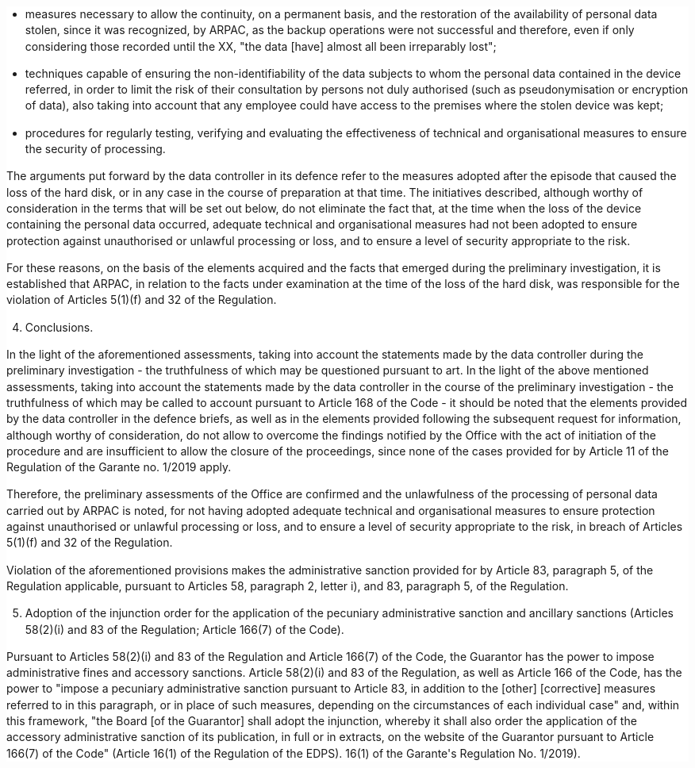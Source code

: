 - measures necessary to allow the continuity, on a permanent basis, and the restoration of the availability of personal data stolen, since it was recognized, by ARPAC, as the backup operations were not successful and therefore, even if only considering those recorded until the XX, "the data \[have\] almost all been irreparably lost";

- techniques capable of ensuring the non-identifiability of the data subjects to whom the personal data contained in the device referred, in order to limit the risk of their consultation by persons not duly authorised (such as pseudonymisation or encryption of data), also taking into account that any employee could have access to the premises where the stolen device was kept;

- procedures for regularly testing, verifying and evaluating the effectiveness of technical and organisational measures to ensure the security of processing.

The arguments put forward by the data controller in its defence refer to the measures adopted after the episode that caused the loss of the hard disk, or in any case in the course of preparation at that time. The initiatives described, although worthy of consideration in the terms that will be set out below, do not eliminate the fact that, at the time when the loss of the device containing the personal data occurred, adequate technical and organisational measures had not been adopted to ensure protection against unauthorised or unlawful processing or loss, and to ensure a level of security appropriate to the risk.

For these reasons, on the basis of the elements acquired and the facts that emerged during the preliminary investigation, it is established that ARPAC, in relation to the facts under examination at the time of the loss of the hard disk, was responsible for the violation of Articles 5(1)(f) and 32 of the Regulation.

4. Conclusions.

In the light of the aforementioned assessments, taking into account the statements made by the data controller during the preliminary investigation - the truthfulness of which may be questioned pursuant to art. In the light of the above mentioned assessments, taking into account the statements made by the data controller in the course of the preliminary investigation - the truthfulness of which may be called to account pursuant to Article 168 of the Code - it should be noted that the elements provided by the data controller in the defence briefs, as well as in the elements provided following the subsequent request for information, although worthy of consideration, do not allow to overcome the findings notified by the Office with the act of initiation of the procedure and are insufficient to allow the closure of the proceedings, since none of the cases provided for by Article 11 of the Regulation of the Garante no. 1/2019 apply.

Therefore, the preliminary assessments of the Office are confirmed and the unlawfulness of the processing of personal data carried out by ARPAC is noted, for not having adopted adequate technical and organisational measures to ensure protection against unauthorised or unlawful processing or loss, and to ensure a level of security appropriate to the risk, in breach of Articles 5(1)(f) and 32 of the Regulation.

Violation of the aforementioned provisions makes the administrative sanction provided for by Article 83, paragraph 5, of the Regulation applicable, pursuant to Articles 58, paragraph 2, letter i), and 83, paragraph 5, of the Regulation.

5. Adoption of the injunction order for the application of the pecuniary administrative sanction and ancillary sanctions (Articles 58(2)(i) and 83 of the Regulation; Article 166(7) of the Code).

Pursuant to Articles 58(2)(i) and 83 of the Regulation and Article 166(7) of the Code, the Guarantor has the power to impose administrative fines and accessory sanctions. Article 58(2)(i) and 83 of the Regulation, as well as Article 166 of the Code, has the power to "impose a pecuniary administrative sanction pursuant to Article 83, in addition to the \[other\] \[corrective\] measures referred to in this paragraph, or in place of such measures, depending on the circumstances of each individual case" and, within this framework, "the Board \[of the Guarantor\] shall adopt the injunction, whereby it shall also order the application of the accessory administrative sanction of its publication, in full or in extracts, on the website of the Guarantor pursuant to Article 166(7) of the Code" (Article 16(1) of the Regulation of the EDPS). 16(1) of the Garante's Regulation No. 1/2019).
